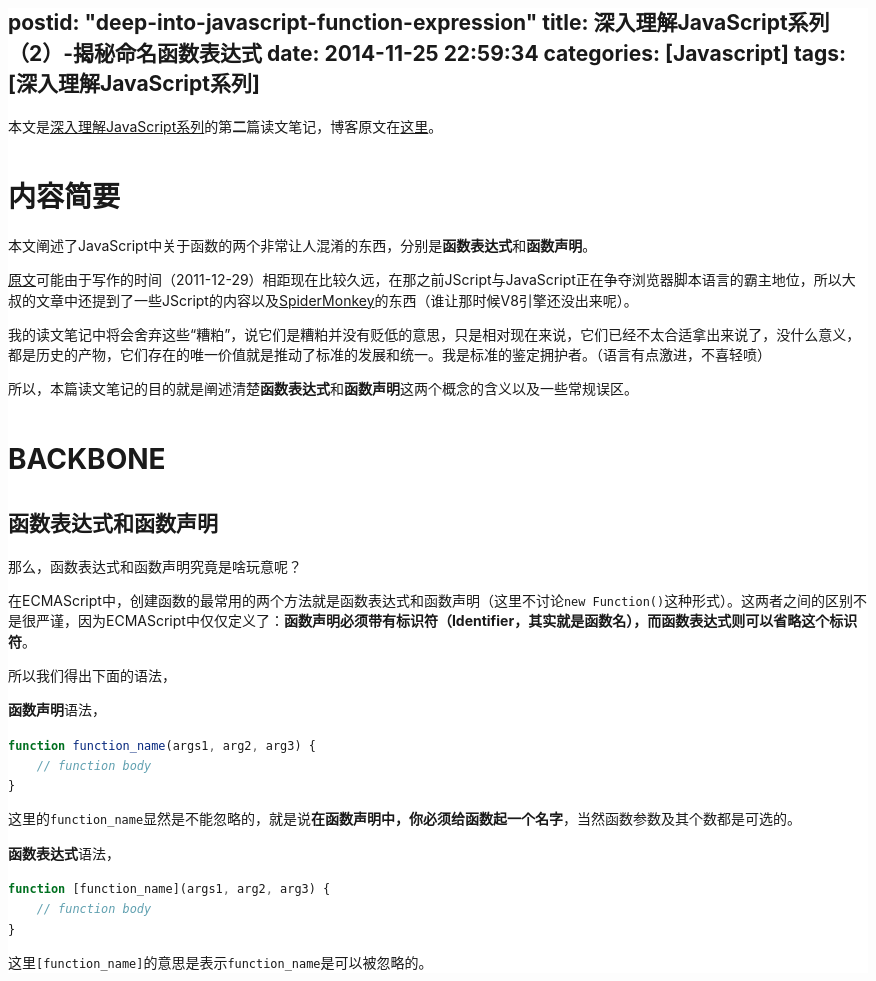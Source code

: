 postid: "deep-into-javascript-function-expression"
title: 深入理解JavaScript系列（2）-揭秘命名函数表达式
date: 2014-11-25 22:59:34
categories: [Javascript]
tags: [深入理解JavaScript系列]
---

本文是[深入理解JavaScript系列](http://gejiawen.github.io/2014/11/13/%E7%B3%BB%E5%88%97/%E6%B7%B1%E5%85%A5%E7%90%86%E8%A7%A3JavaScript%E7%B3%BB%E5%88%97/)的第**二**篇读文笔记，博客原文在[这里](http://www.cnblogs.com/TomXu/archive/2011/12/29/2290308.html)。

# 内容简要

本文阐述了JavaScript中关于函数的两个非常让人混淆的东西，分别是**函数表达式**和**函数声明**。

[原文](http://www.cnblogs.com/TomXu/archive/2011/12/29/2290308.html)可能由于写作的时间（2011-12-29）相距现在比较久远，在那之前JScript与JavaScript正在争夺浏览器脚本语言的霸主地位，所以大叔的文章中还提到了一些JScript的内容以及[SpiderMonkey](https://developer.mozilla.org/en-US/docs/Mozilla/Projects/SpiderMonkey)的东西（谁让那时候V8引擎还没出来呢）。

我的读文笔记中将会舍弃这些“糟粕”，说它们是糟粕并没有贬低的意思，只是相对现在来说，它们已经不太合适拿出来说了，没什么意义，都是历史的产物，它们存在的唯一价值就是推动了标准的发展和统一。我是标准的鉴定拥护者。（语言有点激进，不喜轻喷）

所以，本篇读文笔记的目的就是阐述清楚**函数表达式**和**函数声明**这两个概念的含义以及一些常规误区。

# BACKBONE

## 函数表达式和函数声明

那么，函数表达式和函数声明究竟是啥玩意呢？

在ECMAScript中，创建函数的最常用的两个方法就是函数表达式和函数声明（这里不讨论`new Function()`这种形式）。这两者之间的区别不是很严谨，因为ECMAScript中仅仅定义了：**函数声明必须带有标识符（Identifier，其实就是函数名），而函数表达式则可以省略这个标识符**。

所以我们得出下面的语法，

**函数声明**语法，

```javascript
function function_name(args1, arg2, arg3) {
    // function body
}
```

这里的`function_name`显然是不能忽略的，就是说**在函数声明中，你必须给函数起一个名字**，当然函数参数及其个数都是可选的。

**函数表达式**语法，

```javascript
function [function_name](args1, arg2, arg3) {
    // function body
}
```

这里`[function_name]`的意思是表示`function_name`是可以被忽略的。
